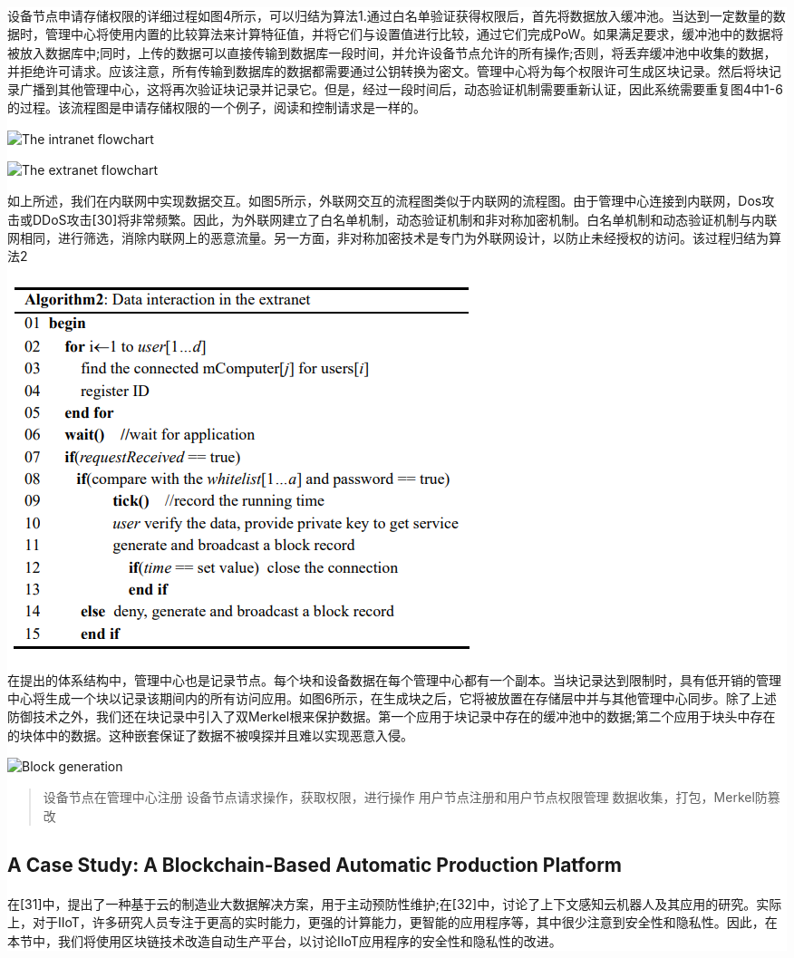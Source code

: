 设备节点申请存储权限的详细过程如图4所示，可以归结为算法1.通过白名单验证获得权限后，首先将数据放入缓冲池。当达到一定数量的数据时，管理中心将使用内置的比较算法来计算特征值，并将它们与设置值进行比较，通过它们完成PoW。如果满足要求，缓冲池中的数据将被放入数据库中;同时，上传的数据可以直接传输到数据库一段时间，并允许设备节点允许的所有操作;否则，将丢弃缓冲池中收集的数据，并拒绝许可请求。应该注意，所有传输到数据库的数据都需要通过公钥转换为密文。管理中心将为每个权限许可生成区块记录。然后将块记录广播到其他管理中心，这将再次验证块记录并记录它。但是，经过一段时间后，动态验证机制需要重新认证，因此系统需要重复图4中1-6的过程。该流程图是申请存储权限的一个例子，阅读和控制请求是一样的。

![The intranet flowchart](https://ieeexplore.ieee.org/mediastore_new/IEEE/content/media/9424/8736410/8621042/imran4-2894573-large.gif)

![The extranet flowchart](https://ieeexplore.ieee.org/mediastore_new/IEEE/content/media/9424/8736410/8621042/imran5-2894573-large.gif)

如上所述，我们在内联网中实现数据交互。如图5所示，外联网交互的流程图类似于内联网的流程图。由于管理中心连接到内联网，Dos攻击或DDoS攻击[30]将非常频繁。因此，为外联网建立了白名单机制，动态验证机制和非对称加密机制。白名单机制和动态验证机制与内联网相同，进行筛选，消除内联网上的恶意流量。另一方面，非对称加密技术是专门为外联网设计，以防止未经授权的访问。该过程归结为算法2

![Algorithm2 Data interaction in the extranet](/images/Paper-A-Blockchain-Based-Solution-for-Enhancing-Security-and-Privacy-in-Smart-Factory/58367732-09fb0f80-7f15-11e9-893a-4bfd561bc9d1.png)

在提出的体系结构中，管理中心也是记录节点。每个块和设备数据在每个管理中心都有一个副本。当块记录达到限制时，具有低开销的管理中心将生成一个块以记录该期间内的所有访问应用。如图6所示，在生成块之后，它将被放置在存储层中并与其他管理中心同步。除了上述防御技术之外，我们还在块记录中引入了双Merkel根来保护数据。第一个应用于块记录中存在的缓冲池中的数据;第二个应用于块头中存在的块体中的数据。这种嵌套保证了数据不被嗅探并且难以实现恶意入侵。

![Block generation](https://ieeexplore.ieee.org/mediastore_new/IEEE/content/media/9424/8736410/8621042/imran6-2894573-large.gif)

> 设备节点在管理中心注册
> 设备节点请求操作，获取权限，进行操作
>  用户节点注册和用户节点权限管理
> 数据收集，打包，Merkel防篡改

## A Case Study: A Blockchain-Based Automatic Production Platform

在[31]中，提出了一种基于云的制造业大数据解决方案，用于主动预防性维护;在[32]中，讨论了上下文感知云机器人及其应用的研究。实际上，对于IIoT，许多研究人员专注于更高的实时能力，更强的计算能力，更智能的应用程序等，其中很少注意到安全性和隐私性。因此，在本节中，我们将使用区块链技术改造自动生产平台，以讨论IIoT应用程序的安全性和隐私性的改进。
